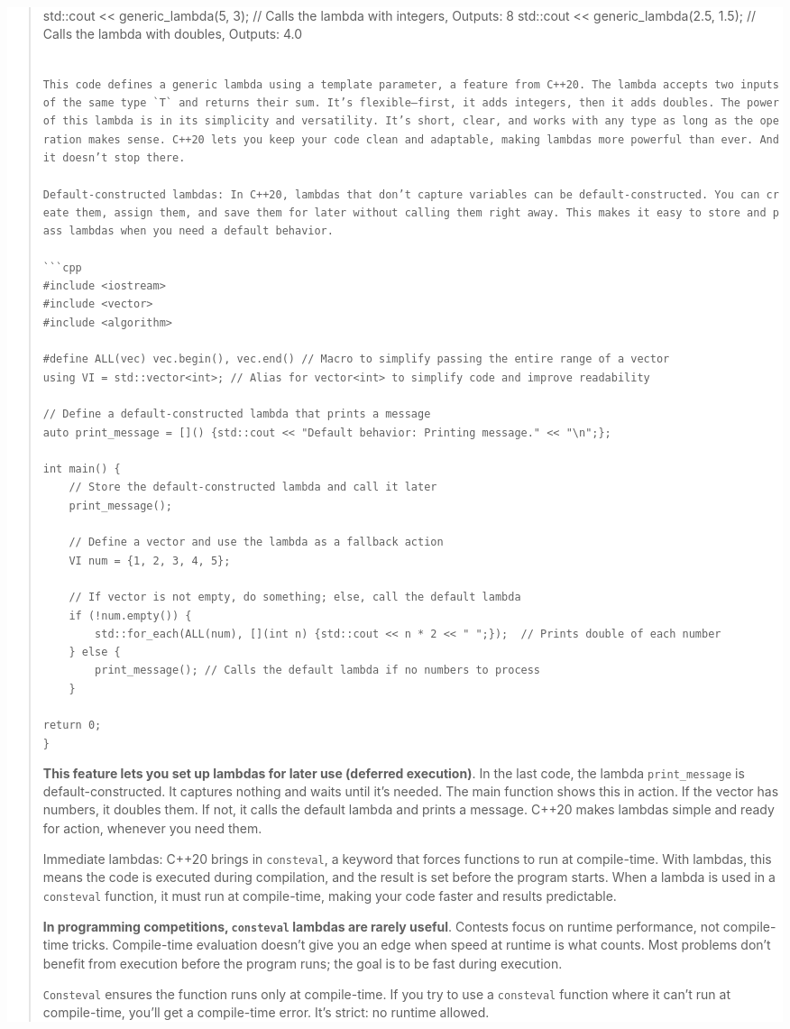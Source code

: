 > std::cout << generic_lambda(5, 3);      // Calls the lambda with integers, Outputs: 8
> std::cout << generic_lambda(2.5, 1.5);  // Calls the lambda with doubles, Outputs: 4.0
> ```
>
> This code defines a generic lambda using a template parameter, a feature from C++20. The lambda accepts two inputs of the same type `T` and returns their sum. It’s flexible—first, it adds integers, then it adds doubles. The power of this lambda is in its simplicity and versatility. It’s short, clear, and works with any type as long as the operation makes sense. C++20 lets you keep your code clean and adaptable, making lambdas more powerful than ever. And it doesn’t stop there.
>
> Default-constructed lambdas: In C++20, lambdas that don’t capture variables can be default-constructed. You can create them, assign them, and save them for later without calling them right away. This makes it easy to store and pass lambdas when you need a default behavior.
>
> ```cpp
> #include <iostream>
> #include <vector>
> #include <algorithm>
>
> #define ALL(vec) vec.begin(), vec.end() // Macro to simplify passing the entire range of a vector
> using VI = std::vector<int>; // Alias for vector<int> to simplify code and improve readability
>
> // Define a default-constructed lambda that prints a message
> auto print_message = []() {std::cout << "Default behavior: Printing message." << "\n";};
>
> int main() {
>     // Store the default-constructed lambda and call it later
>     print_message();
>
>     // Define a vector and use the lambda as a fallback action
>     VI num = {1, 2, 3, 4, 5};
>
>     // If vector is not empty, do something; else, call the default lambda
>     if (!num.empty()) {
>         std::for_each(ALL(num), [](int n) {std::cout << n * 2 << " ";});  // Prints double of each number
>     } else {
>         print_message(); // Calls the default lambda if no numbers to process
>     }
>
> return 0;
> }
> ```
>
> **This feature lets you set up lambdas for later use (deferred execution)**. In the last code, the lambda `print_message` is default-constructed. It captures nothing and waits until it’s needed. The main function shows this in action. If the vector has numbers, it doubles them. If not, it calls the default lambda and prints a message. C++20 makes lambdas simple and ready for action, whenever you need them.
>
> Immediate lambdas: C++20 brings in `consteval`, a keyword that forces functions to run at compile-time. With lambdas, this means the code is executed during compilation, and the result is set before the program starts. When a lambda is used in a `consteval` function, it must run at compile-time, making your code faster and results predictable.
>
> **In programming competitions, `consteval` lambdas are rarely useful**. Contests focus on runtime performance, not compile-time tricks. Compile-time evaluation doesn’t give you an edge when speed at runtime is what counts. Most problems don’t benefit from execution before the program runs; the goal is to be fast during execution.
>
> `Consteval` ensures the function runs only at compile-time. If you try to use a `consteval` function where it can’t run at compile-time, you’ll get a compile-time error. It’s strict: no runtime allowed.
>